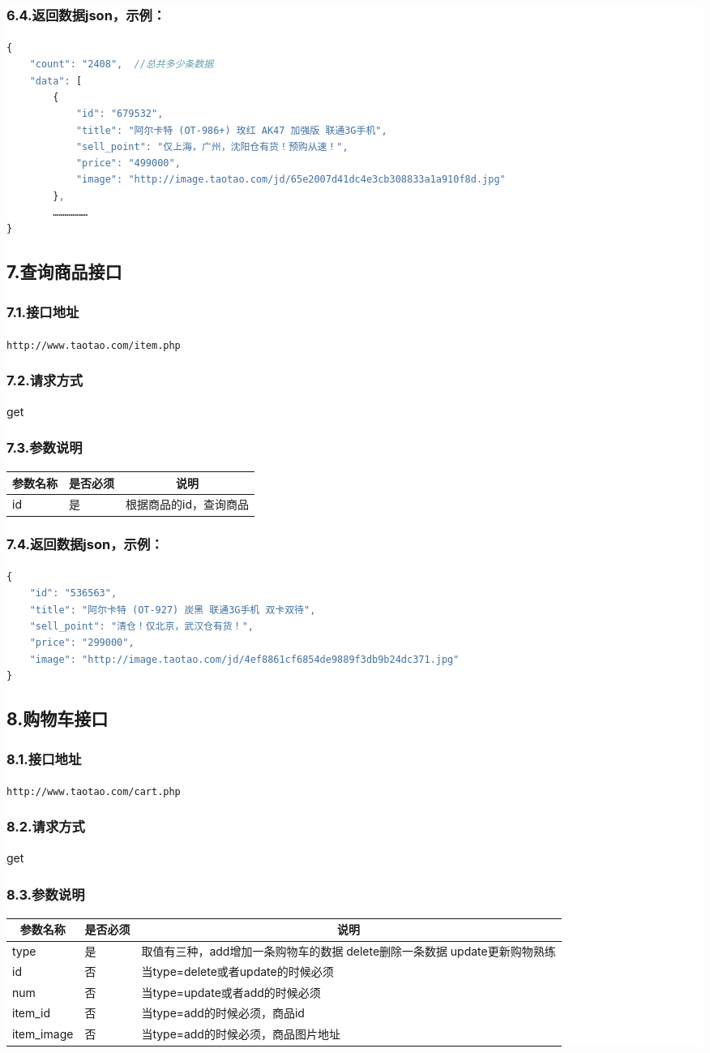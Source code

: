 ### 6.4.返回数据json，示例：
```js
{
    "count": "2408",  //总共多少条数据
    "data": [
        {
            "id": "679532",
            "title": "阿尔卡特 (OT-986+) 玫红 AK47 加强版 联通3G手机",
            "sell_point": "仅上海，广州，沈阳仓有货！预购从速！",
            "price": "499000",
            "image": "http://image.taotao.com/jd/65e2007d41dc4e3cb308833a1a910f8d.jpg"
        },
        ………………
}
```

## 7.查询商品接口
### 7.1.接口地址
```
http://www.taotao.com/item.php
```
### 7.2.请求方式
get
### 7.3.参数说明
|参数名称|是否必须|说明|
|--|--|--|
|id|是|根据商品的id，查询商品|

### 7.4.返回数据json，示例：
```js
{
    "id": "536563",
    "title": "阿尔卡特 (OT-927) 炭黑 联通3G手机 双卡双待",
    "sell_point": "清仓！仅北京，武汉仓有货！",
    "price": "299000",
    "image": "http://image.taotao.com/jd/4ef8861cf6854de9889f3db9b24dc371.jpg"
}
```

## 8.购物车接口
### 8.1.接口地址
```
http://www.taotao.com/cart.php
```
### 8.2.请求方式
get
### 8.3.参数说明
|参数名称|是否必须|说明|
|--|--|--|
|type|是|取值有三种，add增加一条购物车的数据 delete删除一条数据  update更新购物熟练|
|id|否|当type=delete或者update的时候必须|
|num|否|当type=update或者add的时候必须|
|item_id|否|当type=add的时候必须，商品id|
|item_image|否|当type=add的时候必须，商品图片地址|